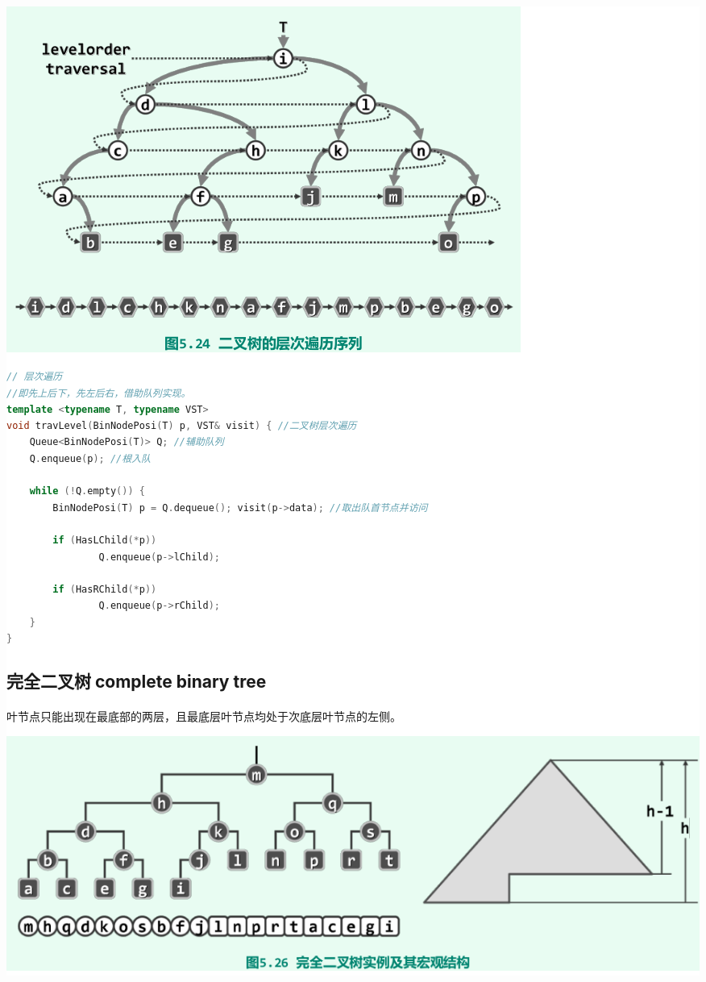 ![levelorder_traversal.png](/assets/images/tsinghua_dsacpp/c5_binary_tree/levelorder_traversal.png)

```cpp
// 层次遍历
//即先上后下，先左后右，借助队列实现。
template <typename T, typename VST>
void travLevel(BinNodePosi(T) p, VST& visit) { //二叉树层次遍历
    Queue<BinNodePosi(T)> Q; //辅助队列
    Q.enqueue(p); //根入队

    while (!Q.empty()) {
        BinNodePosi(T) p = Q.dequeue(); visit(p->data); //取出队首节点并访问

        if (HasLChild(*p))
                Q.enqueue(p->lChild);

        if (HasRChild(*p))
                Q.enqueue(p->rChild);
    }
}
```

## 完全二叉树  complete binary tree

叶节点只能出现在最底部的两层，且最底层叶节点均处于次底层叶节点的左侧。

![complete_btree.png](/assets/images/tsinghua_dsacpp/c5_binary_tree/complete_btree.png)
